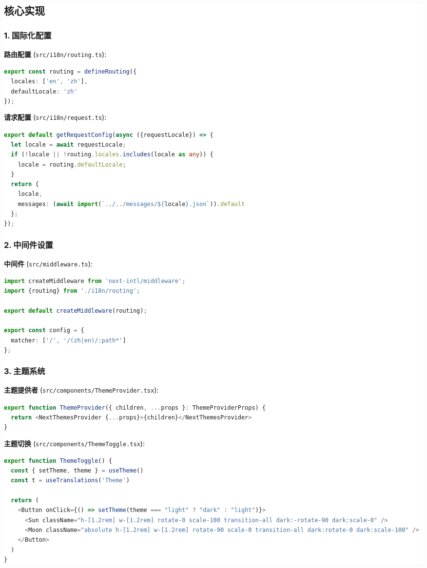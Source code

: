 ## 核心实现

### 1. 国际化配置

**路由配置** (`src/i18n/routing.ts`):
```typescript
export const routing = defineRouting({
  locales: ['en', 'zh'],
  defaultLocale: 'zh'
});
```

**请求配置** (`src/i18n/request.ts`):
```typescript
export default getRequestConfig(async ({requestLocale}) => {
  let locale = await requestLocale;
  if (!locale || !routing.locales.includes(locale as any)) {
    locale = routing.defaultLocale;
  }
  return {
    locale,
    messages: (await import(`../../messages/${locale}.json`)).default
  };
});
```

### 2. 中间件设置

**中间件** (`src/middleware.ts`):
```typescript
import createMiddleware from 'next-intl/middleware';
import {routing} from './i18n/routing';

export default createMiddleware(routing);

export const config = {
  matcher: ['/', '/(zh|en)/:path*']
};
```

### 3. 主题系统

**主题提供者** (`src/components/ThemeProvider.tsx`):
```typescript
export function ThemeProvider({ children, ...props }: ThemeProviderProps) {
  return <NextThemesProvider {...props}>{children}</NextThemesProvider>
}
```

**主题切换** (`src/components/ThemeToggle.tsx`):
```typescript
export function ThemeToggle() {
  const { setTheme, theme } = useTheme()
  const t = useTranslations('Theme')

  return (
    <Button onClick={() => setTheme(theme === "light" ? "dark" : "light")}>
      <Sun className="h-[1.2rem] w-[1.2rem] rotate-0 scale-100 transition-all dark:-rotate-90 dark:scale-0" />
      <Moon className="absolute h-[1.2rem] w-[1.2rem] rotate-90 scale-0 transition-all dark:rotate-0 dark:scale-100" />
    </Button>
  )
}
```
